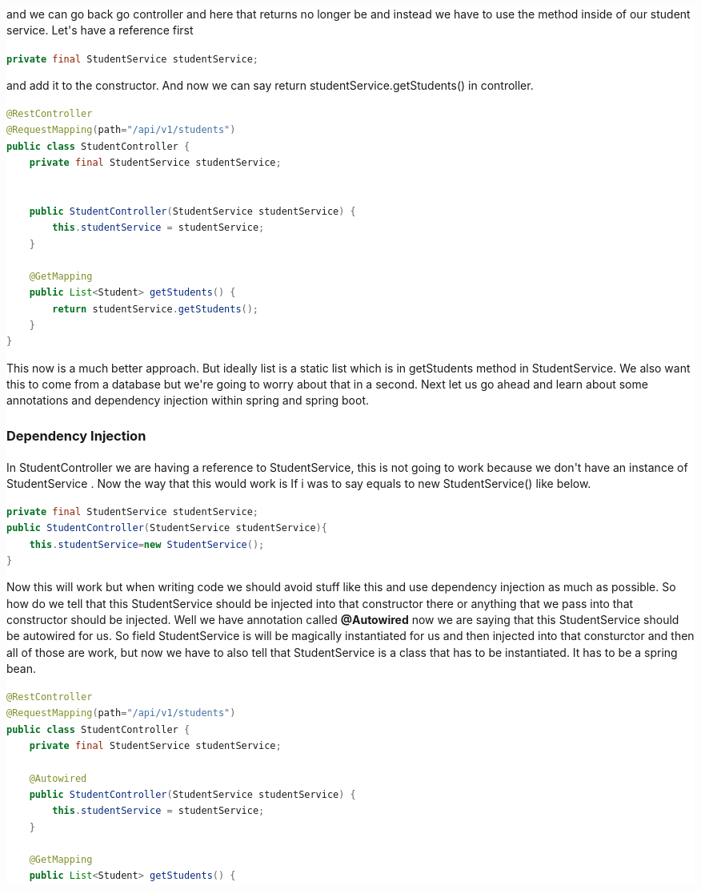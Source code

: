 and we can go back go controller and here that returns no longer be and instead we have to use the method inside of our student service. Let's have a reference first 

```java 
private final StudentService studentService;
```

and add it to the constructor. And now we can say return studentService.getStudents() in controller.

```java
@RestController
@RequestMapping(path="/api/v1/students")
public class StudentController {
    private final StudentService studentService;

 
    public StudentController(StudentService studentService) {
        this.studentService = studentService;
    }

    @GetMapping
    public List<Student> getStudents() {
        return studentService.getStudents();
    }
}

```

This now is a  much better approach. But ideally list is a static list which is in getStudents method in StudentService. We also want this to come from a database but we're going to worry about that in a second. Next let us go ahead and learn about some annotations and dependency injection within spring and spring boot. 

### Dependency Injection

In StudentController we are having a reference to StudentService, this is not going to work because we don't have an instance of StudentService . Now the way that this would work is  If i was to say equals to new StudentService() like below.

```java
private final StudentService studentService;
public StudentController(StudentService studentService){
    this.studentService=new StudentService();
}
```

Now this will work but when writing code we should avoid stuff like this  and use dependency injection as much as possible. So how do we tell that this StudentService should be injected into that constructor there or anything that we pass into that constructor should be injected. Well we have annotation called **@Autowired**  now we are saying that this StudentService should be autowired for us. So field StudentService is will be magically instantiated for us and then injected into that consturctor and then all of those are work, but now we have to also tell that StudentService is a class that has to be instantiated. It has to be a spring bean.

```java
@RestController
@RequestMapping(path="/api/v1/students")
public class StudentController {
    private final StudentService studentService;

    @Autowired
    public StudentController(StudentService studentService) {
        this.studentService = studentService;
    }

    @GetMapping
    public List<Student> getStudents() {
```